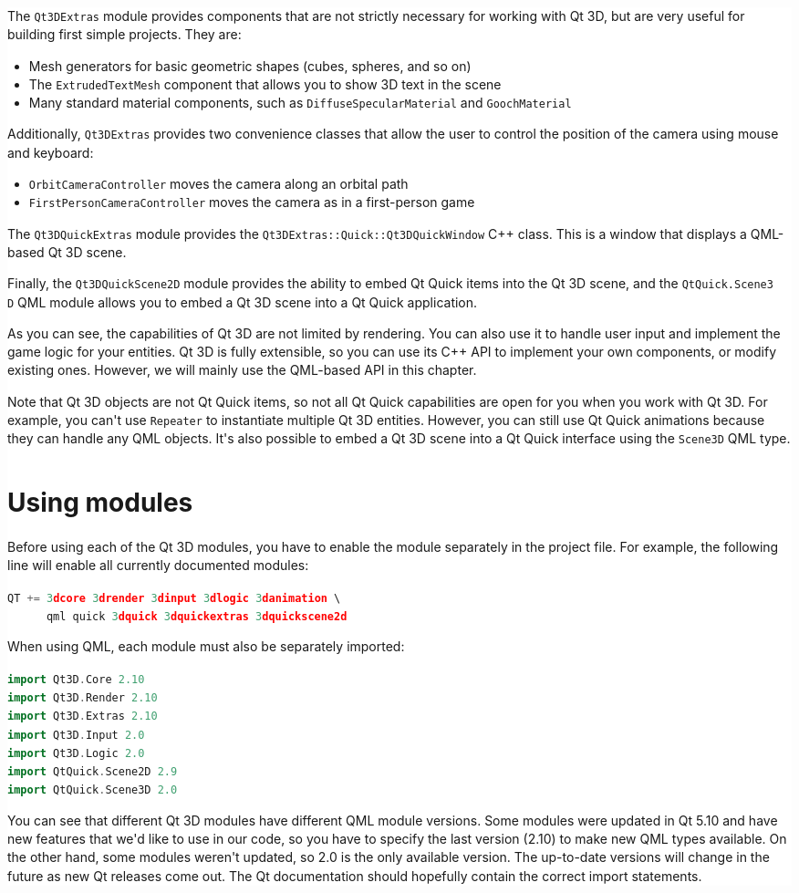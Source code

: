 The `Qt3DExtras` module provides components that are not strictly necessary for working with Qt 3D, but are very useful for building first simple projects. They are:

*   Mesh generators for basic geometric shapes (cubes, spheres, and so on) 
*   The `ExtrudedTextMesh` component that allows you to show 3D text in the scene 
*   Many standard material components, such as `DiffuseSpecularMaterial` and `GoochMaterial`

Additionally, `Qt3DExtras` provides two convenience classes that allow the user to control the position of the camera using mouse and keyboard:

*   `OrbitCameraController` moves the camera along an orbital path
*   `FirstPersonCameraController` moves the camera as in a first-person game

The `Qt3DQuickExtras` module provides the `Qt3DExtras::Quick::Qt3DQuickWindow` C++ class. This is a window that displays a QML-based Qt 3D scene. 

Finally, the `Qt3DQuickScene2D` module provides the ability to embed Qt Quick items into the Qt 3D scene, and the `QtQuick.Scene3D` QML module allows you to embed a Qt 3D scene into a Qt Quick application.

As you can see, the capabilities of Qt 3D are not limited by rendering. You can also use it to handle user input and implement the game logic for your entities. Qt 3D is fully extensible, so you can use its C++ API to implement your own components, or modify existing ones. However, we will mainly use the QML-based API in this chapter.

Note that Qt 3D objects are not Qt Quick items, so not all Qt Quick capabilities are open for you when you work with Qt 3D. For example, you can't use `Repeater` to instantiate multiple Qt 3D entities. However, you can still use Qt Quick animations because they can handle any QML objects. It's also possible to embed a Qt 3D scene into a Qt Quick interface using the `Scene3D` QML type.

# Using modules

Before using each of the Qt 3D modules, you have to enable the module separately in the project file. For example, the following line will enable all currently documented modules:

```cpp
QT += 3dcore 3drender 3dinput 3dlogic 3danimation \
      qml quick 3dquick 3dquickextras 3dquickscene2d
```

When using QML, each module must also be separately imported:

```cpp
import Qt3D.Core 2.10
import Qt3D.Render 2.10
import Qt3D.Extras 2.10
import Qt3D.Input 2.0
import Qt3D.Logic 2.0
import QtQuick.Scene2D 2.9
import QtQuick.Scene3D 2.0
```

You can see that different Qt 3D modules have different QML module versions. Some modules were updated in Qt 5.10 and have new features that we'd like to use in our code, so you have to specify the last version (2.10) to make new QML types available. On the other hand, some modules weren't updated, so 2.0 is the only available version. The up-to-date versions will change in the future as new Qt releases come out. The Qt documentation should hopefully contain the correct import statements.
